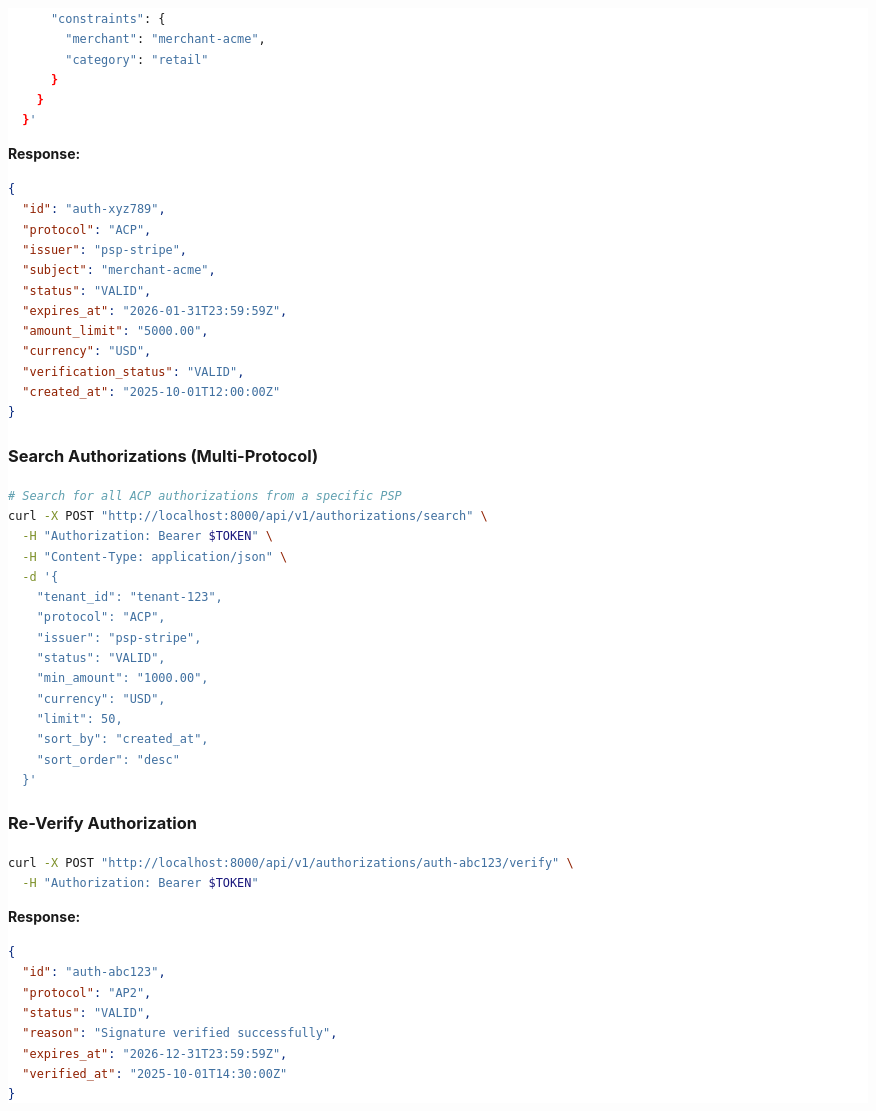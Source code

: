 ```bash
      "constraints": {
        "merchant": "merchant-acme",
        "category": "retail"
      }
    }
  }'
```

**Response:**
```json
{
  "id": "auth-xyz789",
  "protocol": "ACP",
  "issuer": "psp-stripe",
  "subject": "merchant-acme",
  "status": "VALID",
  "expires_at": "2026-01-31T23:59:59Z",
  "amount_limit": "5000.00",
  "currency": "USD",
  "verification_status": "VALID",
  "created_at": "2025-10-01T12:00:00Z"
}
```

### Search Authorizations (Multi-Protocol)

```bash
# Search for all ACP authorizations from a specific PSP
curl -X POST "http://localhost:8000/api/v1/authorizations/search" \
  -H "Authorization: Bearer $TOKEN" \
  -H "Content-Type: application/json" \
  -d '{
    "tenant_id": "tenant-123",
    "protocol": "ACP",
    "issuer": "psp-stripe",
    "status": "VALID",
    "min_amount": "1000.00",
    "currency": "USD",
    "limit": 50,
    "sort_by": "created_at",
    "sort_order": "desc"
  }'
```

### Re-Verify Authorization

```bash
curl -X POST "http://localhost:8000/api/v1/authorizations/auth-abc123/verify" \
  -H "Authorization: Bearer $TOKEN"
```

**Response:**
```json
{
  "id": "auth-abc123",
  "protocol": "AP2",
  "status": "VALID",
  "reason": "Signature verified successfully",
  "expires_at": "2026-12-31T23:59:59Z",
  "verified_at": "2025-10-01T14:30:00Z"
}
```

